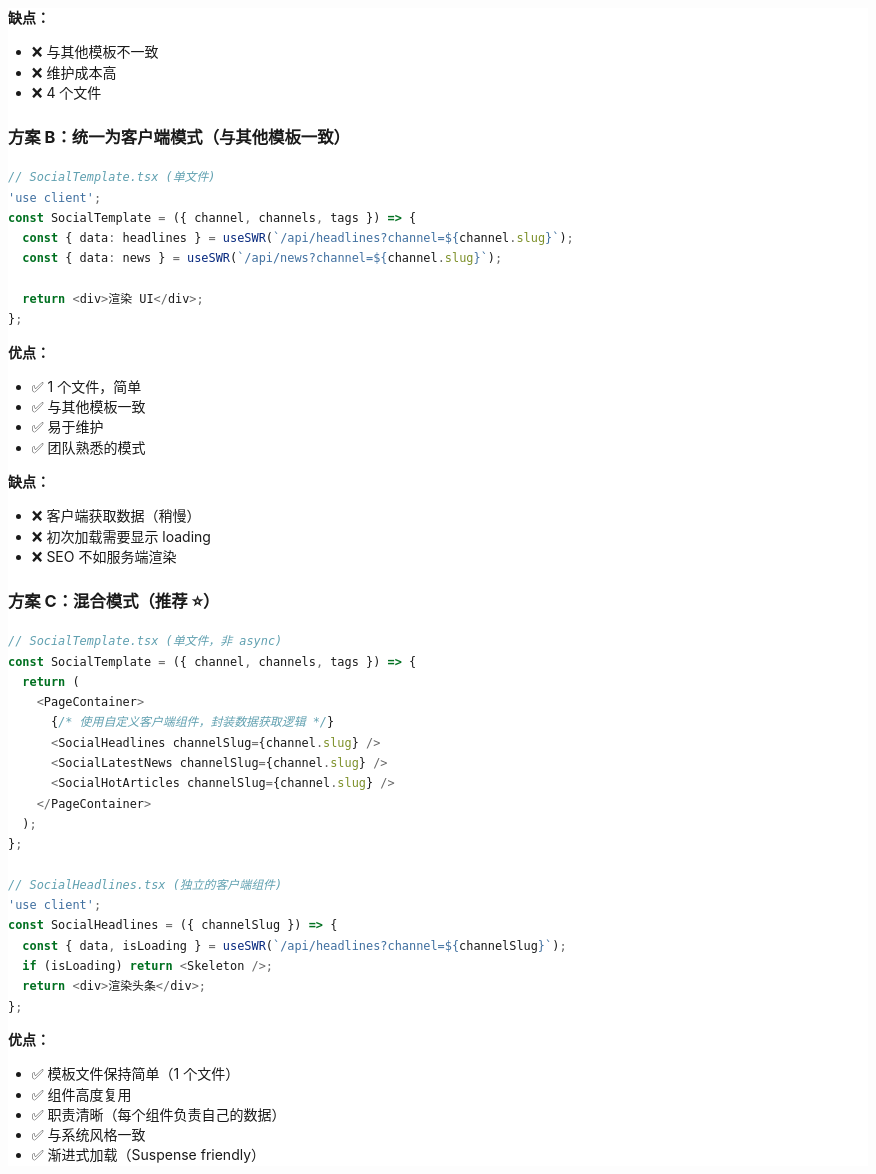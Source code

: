 **缺点：**
- ❌ 与其他模板不一致
- ❌ 维护成本高
- ❌ 4 个文件

### 方案 B：统一为客户端模式（与其他模板一致）

```typescript
// SocialTemplate.tsx (单文件)
'use client';
const SocialTemplate = ({ channel, channels, tags }) => {
  const { data: headlines } = useSWR(`/api/headlines?channel=${channel.slug}`);
  const { data: news } = useSWR(`/api/news?channel=${channel.slug}`);
  
  return <div>渲染 UI</div>;
};
```

**优点：**
- ✅ 1 个文件，简单
- ✅ 与其他模板一致
- ✅ 易于维护
- ✅ 团队熟悉的模式

**缺点：**
- ❌ 客户端获取数据（稍慢）
- ❌ 初次加载需要显示 loading
- ❌ SEO 不如服务端渲染

### 方案 C：混合模式（推荐 ⭐）

```typescript
// SocialTemplate.tsx (单文件，非 async)
const SocialTemplate = ({ channel, channels, tags }) => {
  return (
    <PageContainer>
      {/* 使用自定义客户端组件，封装数据获取逻辑 */}
      <SocialHeadlines channelSlug={channel.slug} />
      <SocialLatestNews channelSlug={channel.slug} />
      <SocialHotArticles channelSlug={channel.slug} />
    </PageContainer>
  );
};

// SocialHeadlines.tsx (独立的客户端组件)
'use client';
const SocialHeadlines = ({ channelSlug }) => {
  const { data, isLoading } = useSWR(`/api/headlines?channel=${channelSlug}`);
  if (isLoading) return <Skeleton />;
  return <div>渲染头条</div>;
};
```

**优点：**
- ✅ 模板文件保持简单（1 个文件）
- ✅ 组件高度复用
- ✅ 职责清晰（每个组件负责自己的数据）
- ✅ 与系统风格一致
- ✅ 渐进式加载（Suspense friendly）
